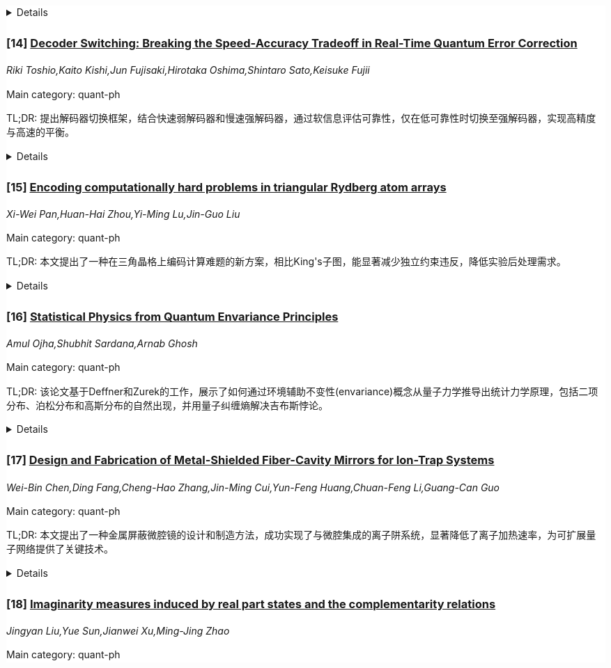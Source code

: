 <details><summary>Details</summary></details>


### [14] [Decoder Switching: Breaking the Speed-Accuracy Tradeoff in Real-Time Quantum Error Correction](https://arxiv.org/abs/2510.25222)
*Riki Toshio,Kaito Kishi,Jun Fujisaki,Hirotaka Oshima,Shintaro Sato,Keisuke Fujii*

Main category: quant-ph

TL;DR: 提出解码器切换框架，结合快速弱解码器和慢速强解码器，通过软信息评估可靠性，仅在低可靠性时切换至强解码器，实现高精度与高速的平衡。


<details><summary>Details</summary></details>


### [15] [Encoding computationally hard problems in triangular Rydberg atom arrays](https://arxiv.org/abs/2510.25249)
*Xi-Wei Pan,Huan-Hai Zhou,Yi-Ming Lu,Jin-Guo Liu*

Main category: quant-ph

TL;DR: 本文提出了一种在三角晶格上编码计算难题的新方案，相比King's子图，能显著减少独立约束违反，降低实验后处理需求。


<details><summary>Details</summary></details>


### [16] [Statistical Physics from Quantum Envariance Principles](https://arxiv.org/abs/2510.25253)
*Amul Ojha,Shubhit Sardana,Arnab Ghosh*

Main category: quant-ph

TL;DR: 该论文基于Deffner和Zurek的工作，展示了如何通过环境辅助不变性(envariance)概念从量子力学推导出统计力学原理，包括二项分布、泊松分布和高斯分布的自然出现，并用量子纠缠熵解决吉布斯悖论。


<details><summary>Details</summary></details>


### [17] [Design and Fabrication of Metal-Shielded Fiber-Cavity Mirrors for Ion-Trap Systems](https://arxiv.org/abs/2510.25294)
*Wei-Bin Chen,Ding Fang,Cheng-Hao Zhang,Jin-Ming Cui,Yun-Feng Huang,Chuan-Feng Li,Guang-Can Guo*

Main category: quant-ph

TL;DR: 本文提出了一种金属屏蔽微腔镜的设计和制造方法，成功实现了与微腔集成的离子阱系统，显著降低了离子加热速率，为可扩展量子网络提供了关键技术。


<details><summary>Details</summary></details>


### [18] [Imaginarity measures induced by real part states and the complementarity relations](https://arxiv.org/abs/2510.25313)
*Jingyan Liu,Yue Sun,Jianwei Xu,Ming-Jing Zhao*

Main category: quant-ph
